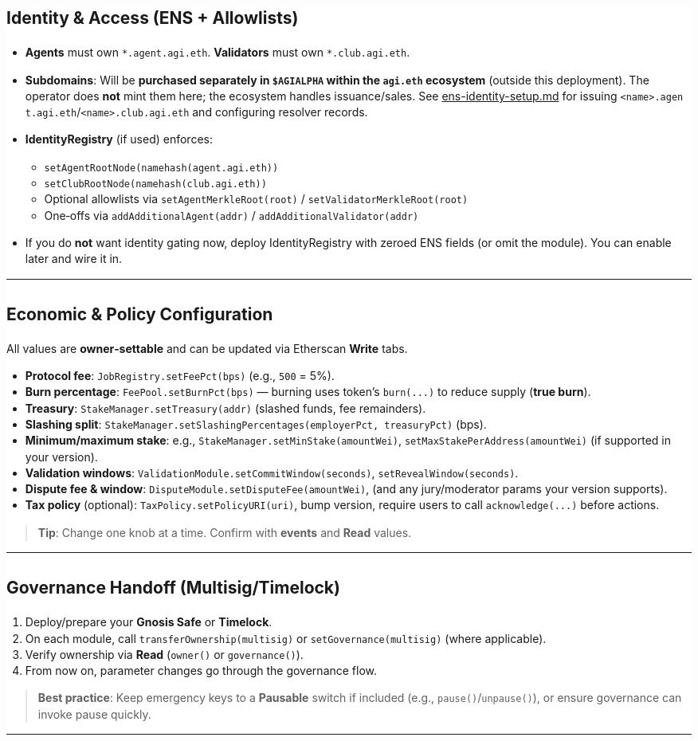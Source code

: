 ## Identity & Access (ENS + Allowlists)

* **Agents** must own `*.agent.agi.eth`. **Validators** must own `*.club.agi.eth`.
* **Subdomains**: Will be **purchased separately in `$AGIALPHA` within the `agi.eth` ecosystem** (outside this deployment). The operator does **not** mint them here; the ecosystem handles issuance/sales.
  See [ens-identity-setup.md](ens-identity-setup.md) for issuing
  `<name>.agent.agi.eth`/`<name>.club.agi.eth` and configuring resolver records.
* **IdentityRegistry** (if used) enforces:

  * `setAgentRootNode(namehash(agent.agi.eth))`
  * `setClubRootNode(namehash(club.agi.eth))`
  * Optional allowlists via `setAgentMerkleRoot(root)` / `setValidatorMerkleRoot(root)`
  * One‑offs via `addAdditionalAgent(addr)` / `addAdditionalValidator(addr)`
* If you do **not** want identity gating now, deploy IdentityRegistry with zeroed ENS fields (or omit the module). You can enable later and wire it in.

---

## Economic & Policy Configuration

All values are **owner‑settable** and can be updated via Etherscan **Write** tabs.

* **Protocol fee**: `JobRegistry.setFeePct(bps)` (e.g., `500` = 5%).
* **Burn percentage**: `FeePool.setBurnPct(bps)` — burning uses token’s `burn(...)` to reduce supply (**true burn**).
* **Treasury**: `StakeManager.setTreasury(addr)` (slashed funds, fee remainders).
* **Slashing split**: `StakeManager.setSlashingPercentages(employerPct, treasuryPct)` (bps).
* **Minimum/maximum stake**: e.g., `StakeManager.setMinStake(amountWei)`, `setMaxStakePerAddress(amountWei)` (if supported in your version).
* **Validation windows**: `ValidationModule.setCommitWindow(seconds)`, `setRevealWindow(seconds)`.
* **Dispute fee & window**: `DisputeModule.setDisputeFee(amountWei)`, (and any jury/moderator params your version supports).
* **Tax policy** (optional): `TaxPolicy.setPolicyURI(uri)`, bump version, require users to call `acknowledge(...)` before actions.

> **Tip**: Change one knob at a time. Confirm with **events** and **Read** values.

---

## Governance Handoff (Multisig/Timelock)

1. Deploy/prepare your **Gnosis Safe** or **Timelock**.
2. On each module, call `transferOwnership(multisig)` or `setGovernance(multisig)` (where applicable).
3. Verify ownership via **Read** (`owner()` or `governance()`).
4. From now on, parameter changes go through the governance flow.

> **Best practice**: Keep emergency keys to a **Pausable** switch if included (e.g., `pause()`/`unpause()`), or ensure governance can invoke pause quickly.

---

